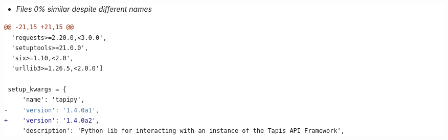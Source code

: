  * *Files 0% similar despite different names*

```diff
@@ -21,15 +21,15 @@
  'requests>=2.20.0,<3.0.0',
  'setuptools>=21.0.0',
  'six>=1.10,<2.0',
  'urllib3>=1.26.5,<2.0.0']
 
 setup_kwargs = {
     'name': 'tapipy',
-    'version': '1.4.0a1',
+    'version': '1.4.0a2',
     'description': 'Python lib for interacting with an instance of the Tapis API Framework',
```